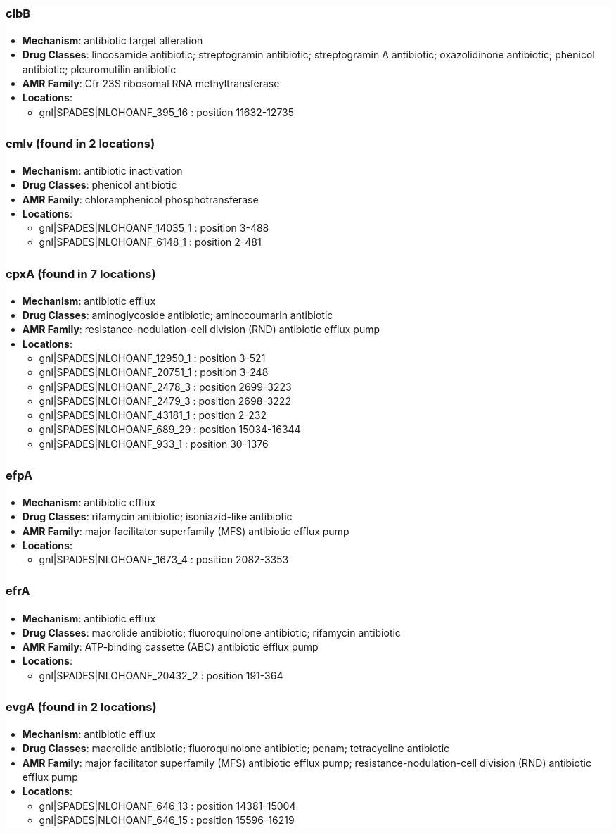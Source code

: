 ### clbB
- **Mechanism**: antibiotic target alteration
- **Drug Classes**: lincosamide antibiotic; streptogramin antibiotic; streptogramin A antibiotic; oxazolidinone antibiotic; phenicol antibiotic; pleuromutilin antibiotic
- **AMR Family**: Cfr 23S ribosomal RNA methyltransferase
- **Locations**:
  - gnl|SPADES|NLOHOANF_395_16 : position 11632-12735

### cmlv (found in 2 locations)
- **Mechanism**: antibiotic inactivation
- **Drug Classes**: phenicol antibiotic
- **AMR Family**: chloramphenicol phosphotransferase
- **Locations**:
  - gnl|SPADES|NLOHOANF_14035_1 : position 3-488
  - gnl|SPADES|NLOHOANF_6148_1 : position 2-481

### cpxA (found in 7 locations)
- **Mechanism**: antibiotic efflux
- **Drug Classes**: aminoglycoside antibiotic; aminocoumarin antibiotic
- **AMR Family**: resistance-nodulation-cell division (RND) antibiotic efflux pump
- **Locations**:
  - gnl|SPADES|NLOHOANF_12950_1 : position 3-521
  - gnl|SPADES|NLOHOANF_20751_1 : position 3-248
  - gnl|SPADES|NLOHOANF_2478_3 : position 2699-3223
  - gnl|SPADES|NLOHOANF_2479_3 : position 2698-3222
  - gnl|SPADES|NLOHOANF_43181_1 : position 2-232
  - gnl|SPADES|NLOHOANF_689_29 : position 15034-16344
  - gnl|SPADES|NLOHOANF_933_1 : position 30-1376

### efpA
- **Mechanism**: antibiotic efflux
- **Drug Classes**: rifamycin antibiotic; isoniazid-like antibiotic
- **AMR Family**: major facilitator superfamily (MFS) antibiotic efflux pump
- **Locations**:
  - gnl|SPADES|NLOHOANF_1673_4 : position 2082-3353

### efrA
- **Mechanism**: antibiotic efflux
- **Drug Classes**: macrolide antibiotic; fluoroquinolone antibiotic; rifamycin antibiotic
- **AMR Family**: ATP-binding cassette (ABC) antibiotic efflux pump
- **Locations**:
  - gnl|SPADES|NLOHOANF_20432_2 : position 191-364

### evgA (found in 2 locations)
- **Mechanism**: antibiotic efflux
- **Drug Classes**: macrolide antibiotic; fluoroquinolone antibiotic; penam; tetracycline antibiotic
- **AMR Family**: major facilitator superfamily (MFS) antibiotic efflux pump; resistance-nodulation-cell division (RND) antibiotic efflux pump
- **Locations**:
  - gnl|SPADES|NLOHOANF_646_13 : position 14381-15004
  - gnl|SPADES|NLOHOANF_646_15 : position 15596-16219

